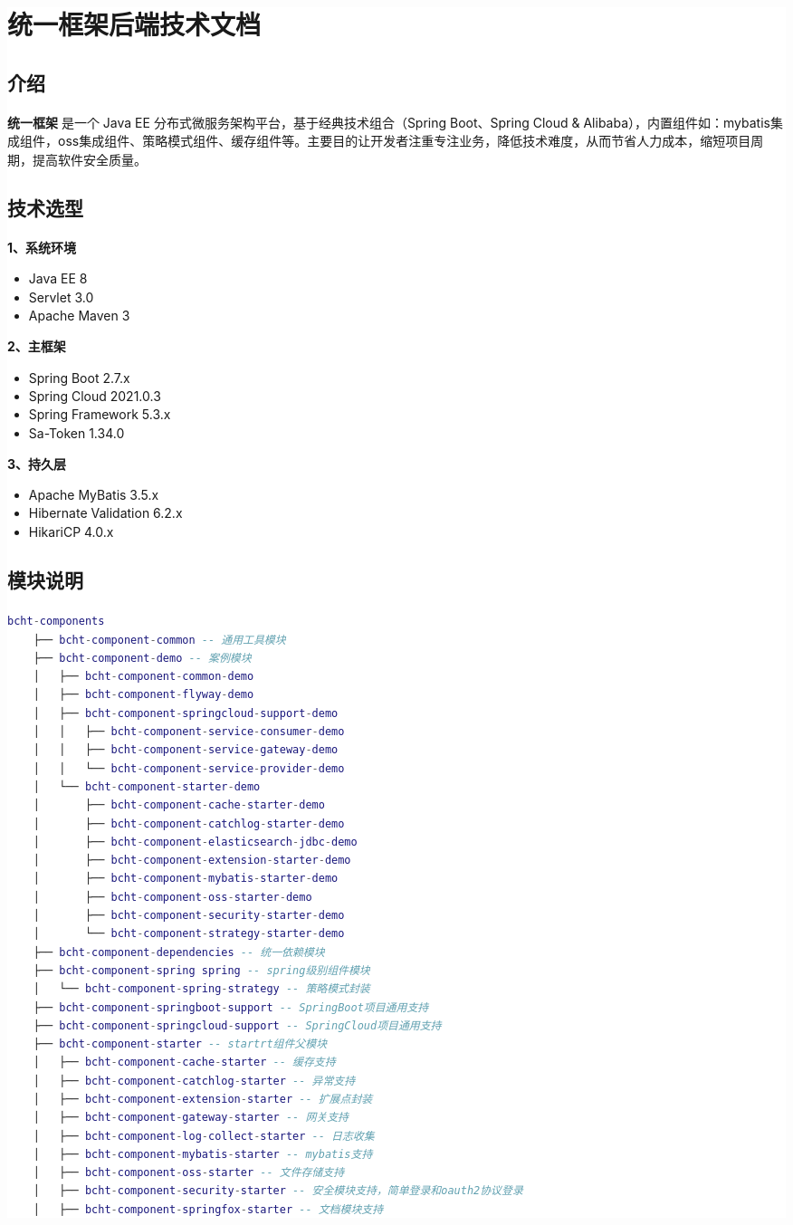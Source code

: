 # 统一框架后端技术文档

## 介绍

**统一框架** 是一个 Java EE 分布式微服务架构平台，基于经典技术组合（Spring Boot、Spring Cloud & Alibaba），内置组件如：mybatis集成组件，oss集成组件、策略模式组件、缓存组件等。主要目的让开发者注重专注业务，降低技术难度，从而节省人力成本，缩短项目周期，提高软件安全质量。

## 技术选型

**1、系统环境**

- Java EE 8
- Servlet 3.0
- Apache Maven 3

**2、主框架**

- Spring Boot 2.7.x
- Spring Cloud 2021.0.3
- Spring Framework 5.3.x
- Sa-Token 1.34.0

**3、持久层**

- Apache MyBatis 3.5.x
- Hibernate Validation 6.2.x
- HikariCP 4.0.x

## 模块说明

``` lua
bcht-components
    ├── bcht-component-common -- 通用工具模块
    ├── bcht-component-demo -- 案例模块
    │   ├── bcht-component-common-demo
    │   ├── bcht-component-flyway-demo
    │   ├── bcht-component-springcloud-support-demo
    │   │   ├── bcht-component-service-consumer-demo
    │   │   ├── bcht-component-service-gateway-demo
    │   │   └── bcht-component-service-provider-demo
    │   └── bcht-component-starter-demo
    │       ├── bcht-component-cache-starter-demo
    │       ├── bcht-component-catchlog-starter-demo
    │       ├── bcht-component-elasticsearch-jdbc-demo
    │       ├── bcht-component-extension-starter-demo
    │       ├── bcht-component-mybatis-starter-demo
    │       ├── bcht-component-oss-starter-demo
    │       ├── bcht-component-security-starter-demo
    │       └── bcht-component-strategy-starter-demo
    ├── bcht-component-dependencies -- 统一依赖模块
    ├── bcht-component-spring spring -- spring级别组件模块
    │   └── bcht-component-spring-strategy -- 策略模式封装
    ├── bcht-component-springboot-support -- SpringBoot项目通用支持
    ├── bcht-component-springcloud-support -- SpringCloud项目通用支持
    ├── bcht-component-starter -- startrt组件父模块
    │   ├── bcht-component-cache-starter -- 缓存支持
    │   ├── bcht-component-catchlog-starter -- 异常支持
    │   ├── bcht-component-extension-starter -- 扩展点封装
    │   ├── bcht-component-gateway-starter -- 网关支持
    │   ├── bcht-component-log-collect-starter -- 日志收集
    │   ├── bcht-component-mybatis-starter -- mybatis支持
    │   ├── bcht-component-oss-starter -- 文件存储支持
    │   ├── bcht-component-security-starter -- 安全模块支持，简单登录和oauth2协议登录
    │   ├── bcht-component-springfox-starter -- 文档模块支持
```